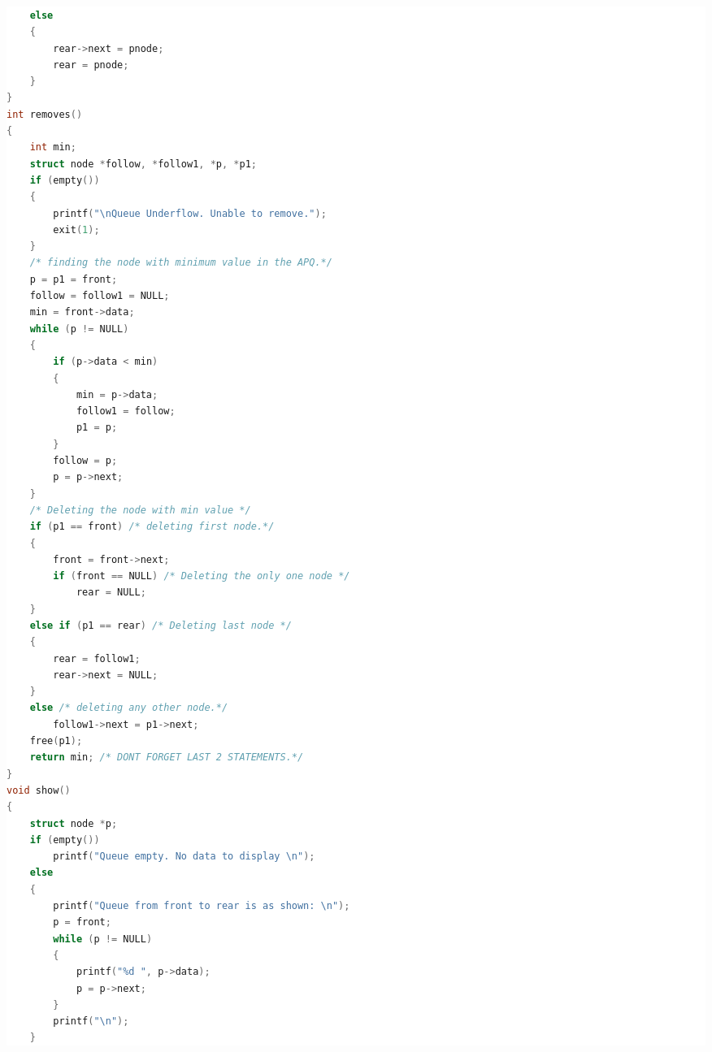 ```c
    else
    {
        rear->next = pnode;
        rear = pnode;
    }
}
int removes()
{
    int min;
    struct node *follow, *follow1, *p, *p1;
    if (empty())
    {
        printf("\nQueue Underflow. Unable to remove.");
        exit(1);
    }
    /* finding the node with minimum value in the APQ.*/
    p = p1 = front;
    follow = follow1 = NULL;
    min = front->data;
    while (p != NULL)
    {
        if (p->data < min)
        {
            min = p->data;
            follow1 = follow;
            p1 = p;
        }
        follow = p;
        p = p->next;
    }
    /* Deleting the node with min value */
    if (p1 == front) /* deleting first node.*/
    {
        front = front->next;
        if (front == NULL) /* Deleting the only one node */
            rear = NULL;
    }
    else if (p1 == rear) /* Deleting last node */
    {
        rear = follow1;
        rear->next = NULL;
    }
    else /* deleting any other node.*/
        follow1->next = p1->next;
    free(p1);
    return min; /* DONT FORGET LAST 2 STATEMENTS.*/
}
void show()
{
    struct node *p;
    if (empty())
        printf("Queue empty. No data to display \n");
    else
    {
        printf("Queue from front to rear is as shown: \n");
        p = front;
        while (p != NULL)
        {
            printf("%d ", p->data);
            p = p->next;
        }
        printf("\n");
    }
```